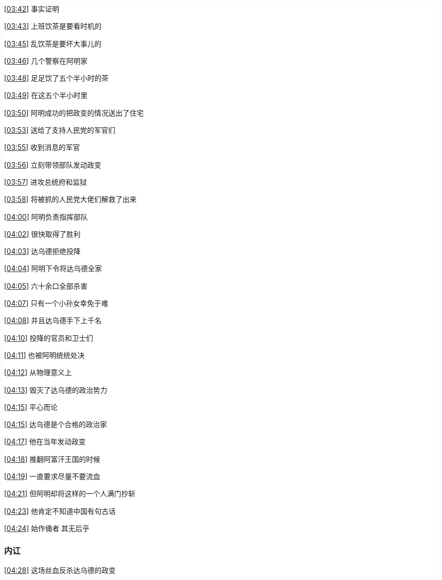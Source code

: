 [[03:42](https://www.bilibili.com/BV1bq4y1j7pt?t=222)] 事实证明

[[03:43](https://www.bilibili.com/BV1bq4y1j7pt?t=223)] 上班饮茶是要看时机的

[[03:45](https://www.bilibili.com/BV1bq4y1j7pt?t=225)] 乱饮茶是要坏大事儿的

[[03:46](https://www.bilibili.com/BV1bq4y1j7pt?t=226)] 几个警察在阿明家

[[03:48](https://www.bilibili.com/BV1bq4y1j7pt?t=228)] 足足饮了五个半小时的茶

[[03:49](https://www.bilibili.com/BV1bq4y1j7pt?t=229)] 在这五个半小时里

[[03:50](https://www.bilibili.com/BV1bq4y1j7pt?t=230)] 阿明成功的把政变的情况送出了住宅

[[03:53](https://www.bilibili.com/BV1bq4y1j7pt?t=233)] 送给了支持人民党的军官们

[[03:55](https://www.bilibili.com/BV1bq4y1j7pt?t=235)] 收到消息的军官

[[03:56](https://www.bilibili.com/BV1bq4y1j7pt?t=236)] 立刻带领部队发动政变

[[03:57](https://www.bilibili.com/BV1bq4y1j7pt?t=237)] 进攻总统府和监狱

[[03:58](https://www.bilibili.com/BV1bq4y1j7pt?t=238)] 将被抓的人民党大佬们解救了出来

[[04:00](https://www.bilibili.com/BV1bq4y1j7pt?t=240)] 阿明负责指挥部队

[[04:02](https://www.bilibili.com/BV1bq4y1j7pt?t=242)] 很快取得了胜利

[[04:03](https://www.bilibili.com/BV1bq4y1j7pt?t=243)] 达乌德拒绝投降

[[04:04](https://www.bilibili.com/BV1bq4y1j7pt?t=244)] 阿明下令将达乌德全家

[[04:05](https://www.bilibili.com/BV1bq4y1j7pt?t=245)] 六十余口全部杀害

[[04:07](https://www.bilibili.com/BV1bq4y1j7pt?t=247)] 只有一个小孙女幸免于难

[[04:08](https://www.bilibili.com/BV1bq4y1j7pt?t=248)] 并且达乌德手下上千名

[[04:10](https://www.bilibili.com/BV1bq4y1j7pt?t=250)] 投降的官员和卫士们

[[04:11](https://www.bilibili.com/BV1bq4y1j7pt?t=251)] 也被阿明统统处决

[[04:12](https://www.bilibili.com/BV1bq4y1j7pt?t=252)] 从物理意义上

[[04:13](https://www.bilibili.com/BV1bq4y1j7pt?t=253)] 毁灭了达乌德的政治势力

[[04:15](https://www.bilibili.com/BV1bq4y1j7pt?t=255)] 平心而论

[[04:15](https://www.bilibili.com/BV1bq4y1j7pt?t=255)] 达乌德是个合格的政治家

[[04:17](https://www.bilibili.com/BV1bq4y1j7pt?t=257)] 他在当年发动政变

[[04:18](https://www.bilibili.com/BV1bq4y1j7pt?t=258)] 推翻阿富汗王国的时候

[[04:19](https://www.bilibili.com/BV1bq4y1j7pt?t=259)] 一直要求尽量不要流血

[[04:21](https://www.bilibili.com/BV1bq4y1j7pt?t=261)] 但阿明却将这样的一个人满门抄斩

[[04:23](https://www.bilibili.com/BV1bq4y1j7pt?t=263)] 他肯定不知道中国有句古话

[[04:24](https://www.bilibili.com/BV1bq4y1j7pt?t=264)] 始作俑者 其无后乎

### 内讧

[[04:28](https://www.bilibili.com/BV1bq4y1j7pt?t=268)] 这场丝血反杀达乌德的政变
